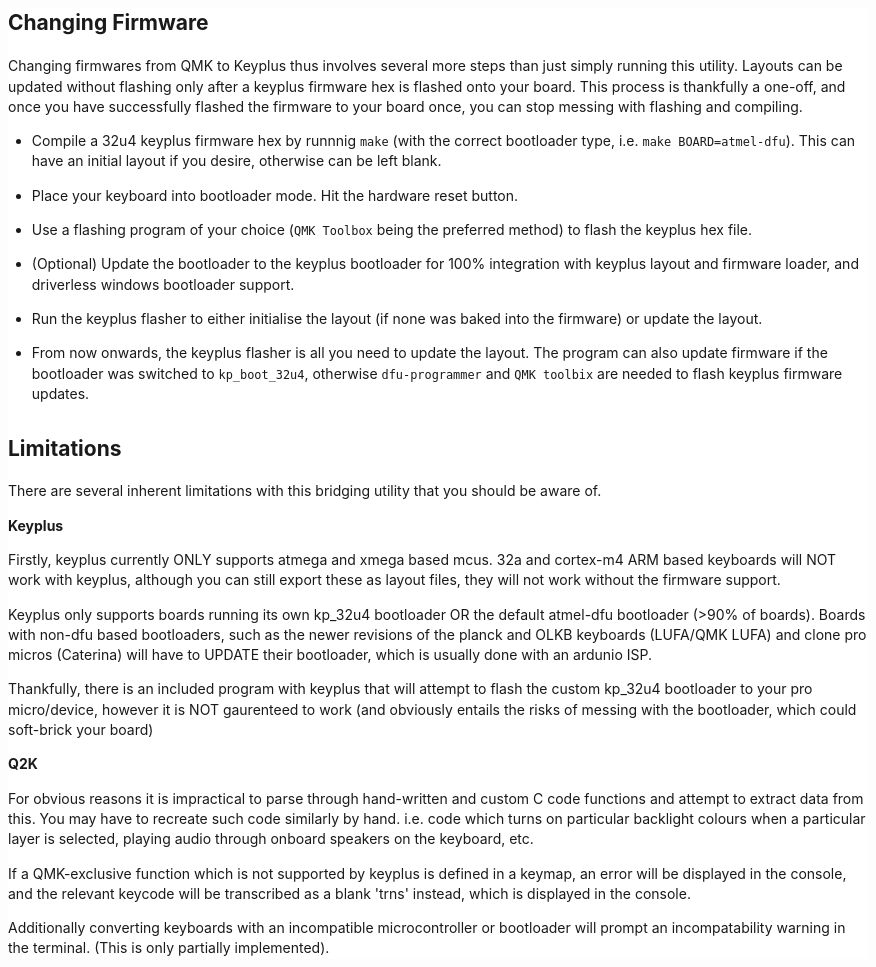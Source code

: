 ## Changing Firmware

Changing firmwares from QMK to Keyplus thus involves several more steps than just simply running this utility. Layouts can be updated without flashing only after a keyplus firmware hex is flashed onto your board. This process is thankfully a one-off, and once you have successfully flashed the firmware to your board once, you can stop messing with flashing and compiling.

* Compile a 32u4 keyplus firmware hex by runnnig `make` (with the correct bootloader type, i.e. `make BOARD=atmel-dfu`). This can have an initial layout if you desire, otherwise can be left blank.

* Place your keyboard into bootloader mode. Hit the hardware reset button.

* Use a flashing program of your choice (`QMK Toolbox` being the preferred method) to flash the keyplus hex file.

* (Optional) Update the bootloader to the keyplus bootloader for 100% integration with keyplus layout and firmware loader, and driverless windows bootloader support.

* Run the keyplus flasher to either initialise the layout (if none was baked into the firmware) or update the layout.

* From now onwards, the keyplus flasher is all you need to update the layout. The program can also update firmware if the bootloader was switched to `kp_boot_32u4`, otherwise `dfu-programmer` and `QMK toolbix` are needed to flash keyplus firmware updates.

## Limitations

There are several inherent limitations with this bridging utility that you should be aware of. 

**Keyplus**


Firstly, keyplus currently ONLY supports atmega and xmega based mcus. 32a and cortex-m4 ARM based keyboards will NOT work with keyplus, although you can still export these as layout files, they will not work without the firmware support.

Keyplus only supports boards running its own kp_32u4 bootloader OR the default atmel-dfu bootloader (>90% of boards). Boards with non-dfu based bootloaders, such as the newer revisions of the planck and OLKB keyboards (LUFA/QMK LUFA) and clone pro micros (Caterina) will have to UPDATE their bootloader, which is usually done with an ardunio ISP. 

Thankfully, there is an included program with keyplus that will attempt to flash the custom kp_32u4 bootloader to your pro micro/device, however it is NOT gaurenteed to work (and obviously entails the risks of messing with the bootloader, which could soft-brick your board) 

**Q2K**

For obvious reasons it is impractical to parse through hand-written and custom C code functions and attempt to extract data from this. You may have to recreate such code similarly by hand. i.e. code which turns on particular backlight colours when a particular layer is selected, playing audio through onboard speakers on the keyboard, etc.

If a QMK-exclusive function which is not supported by keyplus is defined in a keymap, an error will be displayed in the console, and the relevant keycode will be transcribed as a blank 'trns' instead, which is displayed in the console. 

Additionally converting keyboards with an incompatible microcontroller or bootloader will prompt an incompatability warning in the terminal. (This is only partially implemented).
